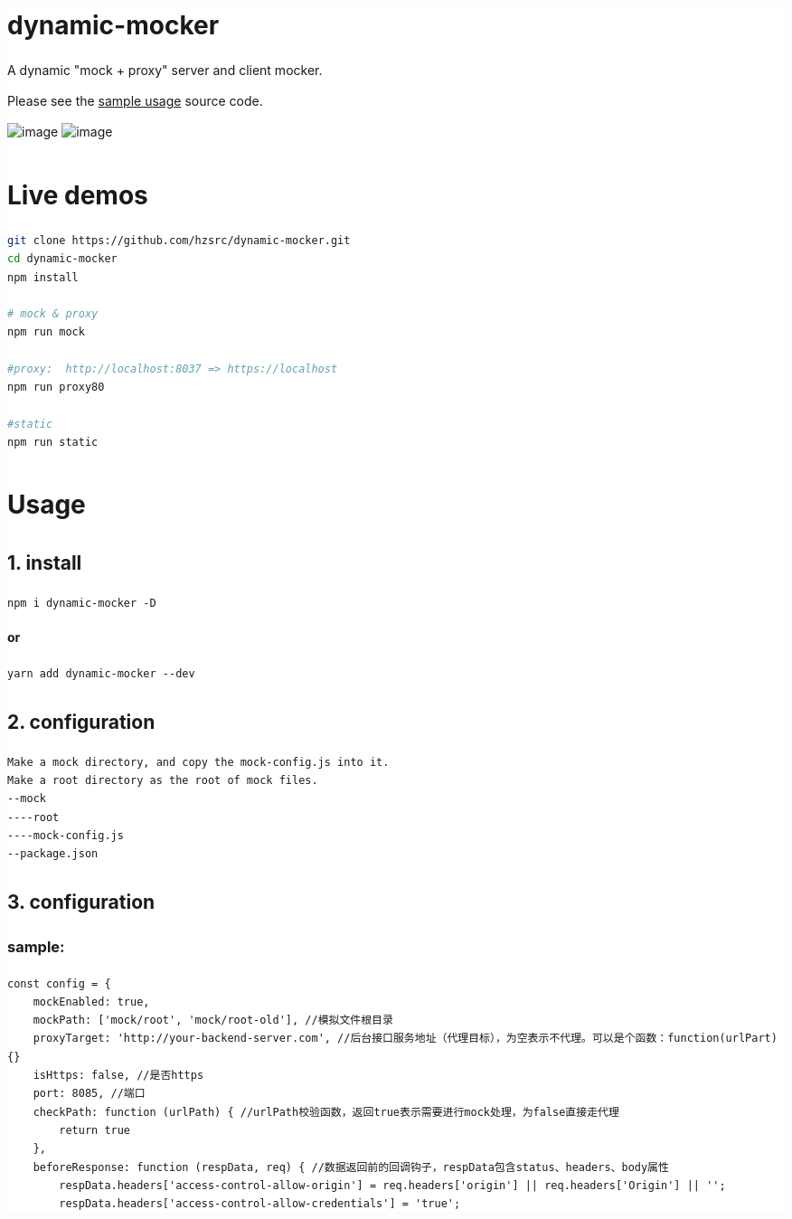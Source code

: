 # dynamic-mocker
A dynamic "mock + proxy" server and client mocker.

Please see the [sample usage](https://github.com/hzsrc/dynamic-mocker/tree/master/demo) source code.

![image](https://hzsrc.github.io/dynamic-mocker-sample/dynamic-mocker-en.png)
![image](https://hzsrc.github.io/dynamic-mocker-sample/dynamic-mocker.png)

# Live demos

````bash
git clone https://github.com/hzsrc/dynamic-mocker.git
cd dynamic-mocker
npm install

# mock & proxy
npm run mock

#proxy:  http://localhost:8037 => https://localhost
npm run proxy80

#static
npm run static

````
# Usage

## 1. install
	npm i dynamic-mocker -D
#### or
	yarn add dynamic-mocker --dev

## 2. configuration
	Make a mock directory, and copy the mock-config.js into it.
	Make a root directory as the root of mock files.
	--mock
	----root
	----mock-config.js
	--package.json

## 3. configuration
### sample:
	const config = {
		mockEnabled: true,
		mockPath: ['mock/root', 'mock/root-old'], //模拟文件根目录
		proxyTarget: 'http://your-backend-server.com', //后台接口服务地址（代理目标），为空表示不代理。可以是个函数：function(urlPart){} 
		isHttps: false, //是否https
		port: 8085, //端口
		checkPath: function (urlPath) { //urlPath校验函数，返回true表示需要进行mock处理，为false直接走代理
			return true
		},
		beforeResponse: function (respData, req) { //数据返回前的回调钩子，respData包含status、headers、body属性
			respData.headers['access-control-allow-origin'] = req.headers['origin'] || req.headers['Origin'] || '';
            respData.headers['access-control-allow-credentials'] = 'true';